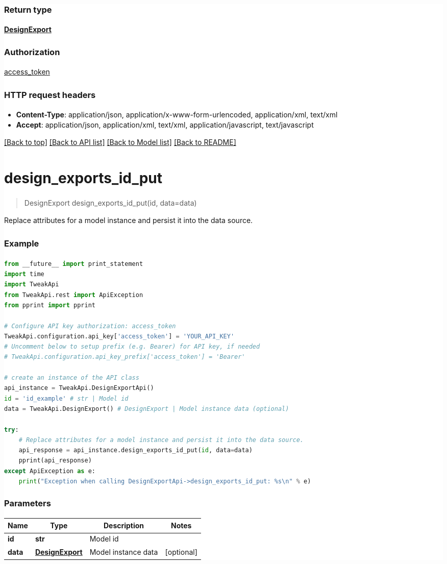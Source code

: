 ### Return type

[**DesignExport**](DesignExport.md)

### Authorization

[access_token](../README.md#access_token)

### HTTP request headers

 - **Content-Type**: application/json, application/x-www-form-urlencoded, application/xml, text/xml
 - **Accept**: application/json, application/xml, text/xml, application/javascript, text/javascript

[[Back to top]](#) [[Back to API list]](../README.md#documentation-for-api-endpoints) [[Back to Model list]](../README.md#documentation-for-models) [[Back to README]](../README.md)

# **design_exports_id_put**
> DesignExport design_exports_id_put(id, data=data)

Replace attributes for a model instance and persist it into the data source.

### Example 
```python
from __future__ import print_statement
import time
import TweakApi
from TweakApi.rest import ApiException
from pprint import pprint

# Configure API key authorization: access_token
TweakApi.configuration.api_key['access_token'] = 'YOUR_API_KEY'
# Uncomment below to setup prefix (e.g. Bearer) for API key, if needed
# TweakApi.configuration.api_key_prefix['access_token'] = 'Bearer'

# create an instance of the API class
api_instance = TweakApi.DesignExportApi()
id = 'id_example' # str | Model id
data = TweakApi.DesignExport() # DesignExport | Model instance data (optional)

try: 
    # Replace attributes for a model instance and persist it into the data source.
    api_response = api_instance.design_exports_id_put(id, data=data)
    pprint(api_response)
except ApiException as e:
    print("Exception when calling DesignExportApi->design_exports_id_put: %s\n" % e)
```

### Parameters

Name | Type | Description  | Notes
------------- | ------------- | ------------- | -------------
 **id** | **str**| Model id | 
 **data** | [**DesignExport**](DesignExport.md)| Model instance data | [optional] 
